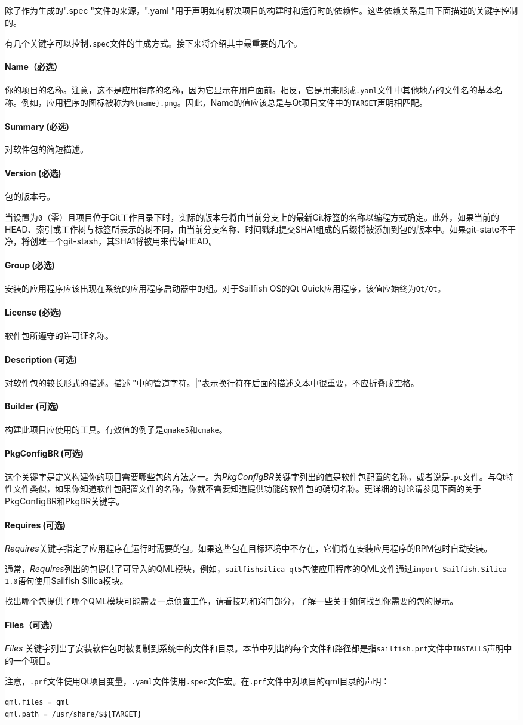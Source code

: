 除了作为生成的".spec "文件的来源，".yaml "用于声明如何解决项目的构建时和运行时的依赖性。这些依赖关系是由下面描述的关键字控制的。

有几个关键字可以控制`.spec`文件的生成方式。接下来将介绍其中最重要的几个。

#### Name（必选）

你的项目的名称。注意，这不是应用程序的名称，因为它显示在用户面前。相反，它是用来形成`.yaml`文件中其他地方的文件名的基本名称。例如，应用程序的图标被称为`%{name}.png`。因此，Name的值应该总是与Qt项目文件中的`TARGET`声明相匹配。

#### Summary (必选)

对软件包的简短描述。

#### Version (必选)

包的版本号。

当设置为`0`（零）且项目位于Git工作目录下时，实际的版本号将由当前分支上的最新Git标签的名称以编程方式确定。此外，如果当前的HEAD、索引或工作树与标签所表示的树不同，由当前分支名称、时间戳和提交SHA1组成的后缀将被添加到包的版本中。如果git-state不干净，将创建一个git-stash，其SHA1将被用来代替HEAD。

#### Group (必选)

安装的应用程序应该出现在系统的应用程序启动器中的组。对于Sailfish OS的Qt Quick应用程序，该值应始终为`Qt/Qt`。

#### License (必选)

软件包所遵守的许可证名称。

#### Description (可选)

对软件包的较长形式的描述。描述 "中的管道字符。|"表示换行符在后面的描述文本中很重要，不应折叠成空格。

#### Builder (可选)

构建此项目应使用的工具。有效值的例子是`qmake5`和`cmake`。

#### PkgConfigBR (可选)

这个关键字是定义构建你的项目需要哪些包的方法之一。为*PkgConfigBR*关键字列出的值是软件包配置的名称，或者说是`.pc`文件。与Qt特性文件类似，如果你知道软件包配置文件的名称，你就不需要知道提供功能的软件包的确切名称。更详细的讨论请参见下面的关于PkgConfigBR和PkgBR关键字。

#### Requires (可选)

*Requires*关键字指定了应用程序在运行时需要的包。如果这些包在目标环境中不存在，它们将在安装应用程序的RPM包时自动安装。

通常，*Requires*列出的包提供了可导入的QML模块，例如，`sailfishsilica-qt5`包使应用程序的QML文件通过`import Sailfish.Silica 1.0`语句使用Sailfish Silica模块。

找出哪个包提供了哪个QML模块可能需要一点侦查工作，请看技巧和窍门部分，了解一些关于如何找到你需要的包的提示。

#### Files（可选）

*Files* 关键字列出了安装软件包时被复制到系统中的文件和目录。本节中列出的每个文件和路径都是指`sailfish.prf`文件中`INSTALLS`声明中的一个项目。

注意，`.prf`文件使用Qt项目变量，`.yaml`文件使用`.spec`文件宏。在`.prf`文件中对项目的qml目录的声明：
```qmake
qml.files = qml
qml.path = /usr/share/$${TARGET}
```
